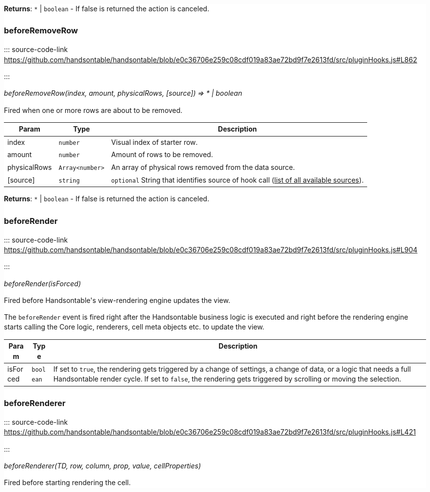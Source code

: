 
**Returns**: `*` | `boolean` - If false is returned the action is canceled.  

### beforeRemoveRow
  
::: source-code-link https://github.com/handsontable/handsontable/blob/e0c36706e259c08cdf019a83ae72bd9f7e2613fd/src/pluginHooks.js#L862

:::

_beforeRemoveRow(index, amount, physicalRows, [source]) ⇒ \* | boolean_

Fired when one or more rows are about to be removed.


| Param | Type | Description |
| --- | --- | --- |
| index | `number` | Visual index of starter row. |
| amount | `number` | Amount of rows to be removed. |
| physicalRows | `Array<number>` | An array of physical rows removed from the data source. |
| [source] | `string` | `optional` String that identifies source of hook call                          ([list of all available sources](@/guides/getting-started/events-and-hooks.md#definition-for-source-argument)). |


**Returns**: `*` | `boolean` - If false is returned the action is canceled.  

### beforeRender
  
::: source-code-link https://github.com/handsontable/handsontable/blob/e0c36706e259c08cdf019a83ae72bd9f7e2613fd/src/pluginHooks.js#L904

:::

_beforeRender(isForced)_

Fired before Handsontable's view-rendering engine updates the view.

The `beforeRender` event is fired right after the Handsontable
business logic is executed and right before the rendering engine starts calling
the Core logic, renderers, cell meta objects etc. to update the view.


| Param | Type | Description |
| --- | --- | --- |
| isForced | `boolean` | If set to `true`, the rendering gets triggered by a change of settings, a change of                           data, or a logic that needs a full Handsontable render cycle.                           If set to `false`, the rendering gets triggered by scrolling or moving the selection. |



### beforeRenderer
  
::: source-code-link https://github.com/handsontable/handsontable/blob/e0c36706e259c08cdf019a83ae72bd9f7e2613fd/src/pluginHooks.js#L421

:::

_beforeRenderer(TD, row, column, prop, value, cellProperties)_

Fired before starting rendering the cell.
